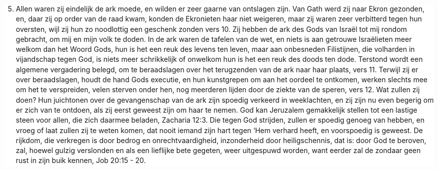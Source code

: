 5. Allen waren zij eindelijk de ark moede, en wilden er zeer gaarne van ontslagen zijn. Van Gath werd zij naar Ekron gezonden, en, daar zij op order van de raad kwam, konden de Ekronieten haar niet weigeren, maar zij waren zeer verbitterd tegen hun oversten, wijl zij hun zo noodlottig een geschenk zonden vers 10. Zij hebben de ark des Gods van Israël tot mij rondom gebracht, om mij en mijn volk te doden. In de ark waren de tafelen van de wet, en niets is aan getrouwe Israëlieten meer welkom dan het Woord Gods, hun is het een reuk des levens ten leven, maar aan onbesneden Filistijnen, die volharden in vijandschap tegen God, is niets meer schrikkelijk of onwelkom hun is het een reuk des doods ten dode. Terstond wordt een algemene vergadering belegd, om te beraadslagen over het terugzenden van de ark naar haar plaats, vers 11. Terwijl zij er over beraadslagen, houdt de hand Gods executie, en hun kunstgrepen om aan het oordeel te ontkomen, werken slechts mee om het te verspreiden, velen sterven onder hen, nog meerderen lijden door de ziekte van de speren, vers 12. Wat zullen zij doen? Hun juichtonen over de gevangenschap van de ark zijn spoedig verkeerd in weeklachten, en zij zijn nu even begerig om er zich van te ontdoen, als zij eerst geweest zijn om haar te nemen. God kan Jeruzalem gemakkelijk stellen tot een lastige steen voor allen, die zich daarmee beladen, Zacharia 12:3. Die tegen God strijden, zullen er spoedig genoeg van hebben, en vroeg of laat zullen zij te weten komen, dat nooit iemand zijn hart tegen ‘Hem verhard heeft, en voorspoedig is geweest. De rijkdom, die verkregen is door bedrog en onrechtvaardigheid, inzonderheid door heiligschennis, dat is: door God te beroven, zal, hoewel gulzig verslonden en als een lieflijke bete gegeten, weer uitgespuwd worden, want eerder zal de zondaar geen rust in zijn buik kennen, Job 20:15 - 20.

 
